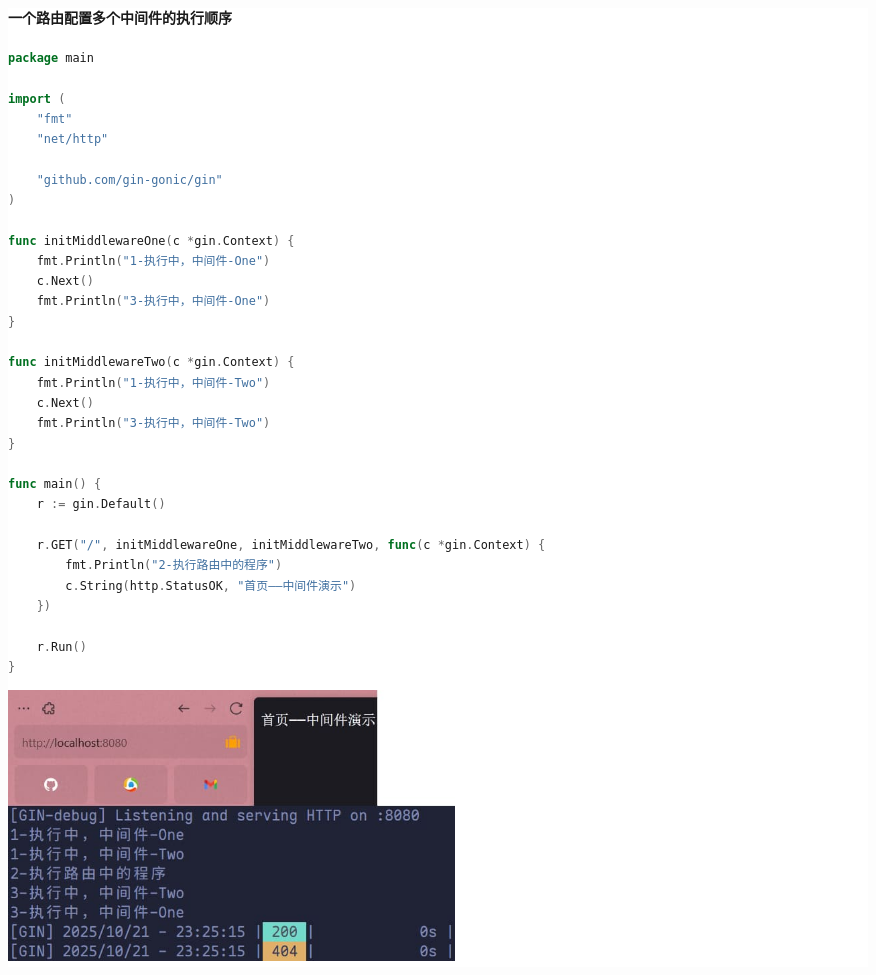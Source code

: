 #### 一个路由配置多个中间件的执行顺序

```go
package main

import (
	"fmt"
	"net/http"

	"github.com/gin-gonic/gin"
)

func initMiddlewareOne(c *gin.Context) {
	fmt.Println("1-执行中，中间件-One")
	c.Next()
	fmt.Println("3-执行中，中间件-One")
}

func initMiddlewareTwo(c *gin.Context) {
	fmt.Println("1-执行中，中间件-Two")
	c.Next()
	fmt.Println("3-执行中，中间件-Two")
}

func main() {
	r := gin.Default()

	r.GET("/", initMiddlewareOne, initMiddlewareTwo, func(c *gin.Context) {
		fmt.Println("2-执行路由中的程序")
		c.String(http.StatusOK, "首页——中间件演示")
	})

	r.Run()
}
```

<img src="../../images/image-202510212326.jpg" style="zoom:67%;" />
